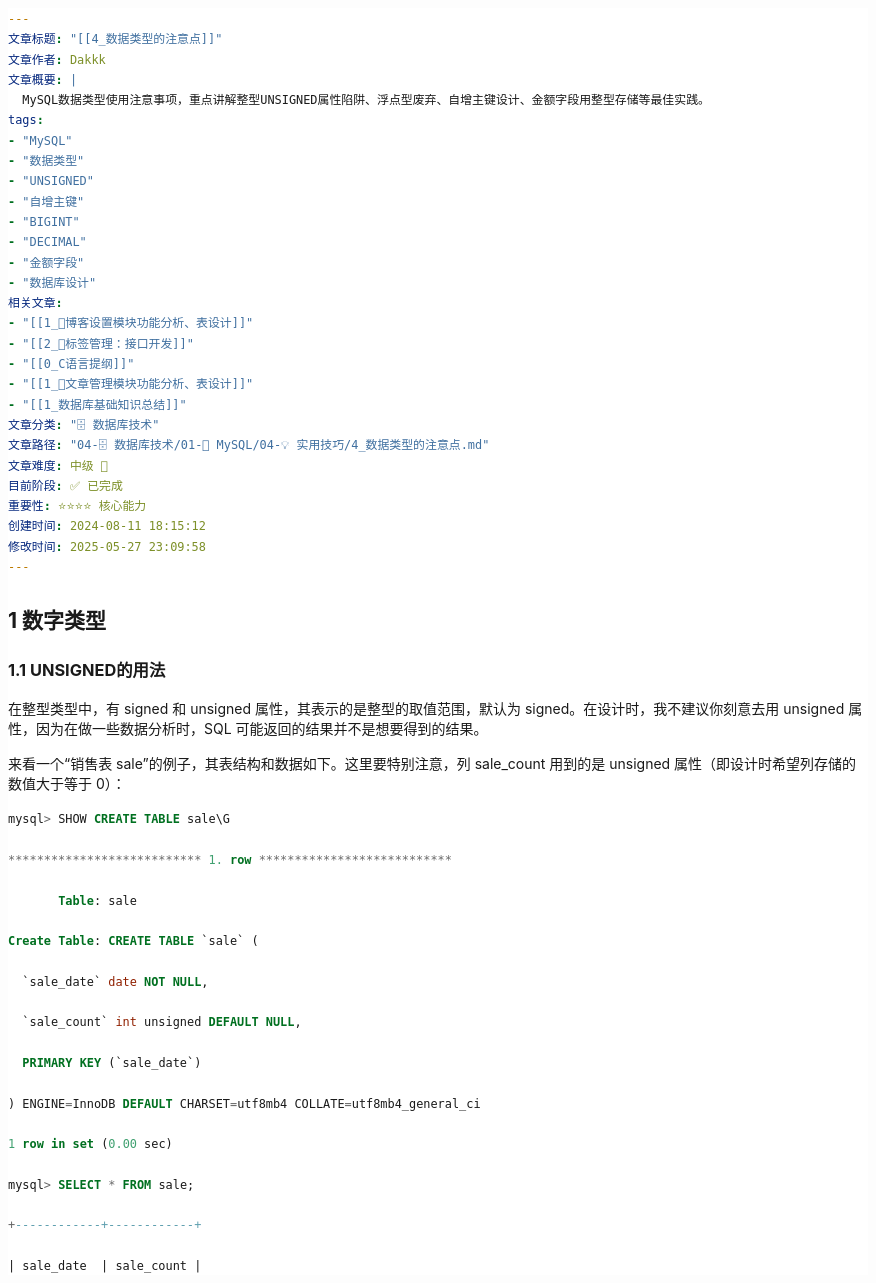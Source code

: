```yaml
---
文章标题: "[[4_数据类型的注意点]]" 
文章作者: Dakkk
文章概要: |
  MySQL数据类型使用注意事项，重点讲解整型UNSIGNED属性陷阱、浮点型废弃、自增主键设计、金额字段用整型存储等最佳实践。
tags:
- "MySQL"
- "数据类型"
- "UNSIGNED"
- "自增主键"
- "BIGINT"
- "DECIMAL"
- "金额字段"
- "数据库设计"
相关文章:
- "[[1_📕博客设置模块功能分析、表设计]]"
- "[[2_📕标签管理：接口开发]]"
- "[[0_C语言提纲]]"
- "[[1_📕文章管理模块功能分析、表设计]]"
- "[[1_数据库基础知识总结]]"
文章分类: "🗄️ 数据库技术"
文章路径: "04-🗄️ 数据库技术/01-🐬 MySQL/04-💡 实用技巧/4_数据类型的注意点.md"
文章难度: 中级 🌳
目前阶段: ✅ 已完成
重要性: ⭐⭐⭐⭐ 核心能力
创建时间: 2024-08-11 18:15:12
修改时间: 2025-05-27 23:09:58
---
```


## 1 数字类型
### 1.1 UNSIGNED的用法

在整型类型中，有 signed 和 unsigned 属性，其表示的是整型的取值范围，默认为 signed。在设计时，我不建议你刻意去用 unsigned 属性，因为在做一些数据分析时，SQL 可能返回的结果并不是想要得到的结果。

来看一个“销售表 sale”的例子，其表结构和数据如下。这里要特别注意，列 sale_count 用到的是 unsigned 属性（即设计时希望列存储的数值大于等于 0）：

```sql
mysql> SHOW CREATE TABLE sale\G

*************************** 1. row ***************************

       Table: sale

Create Table: CREATE TABLE `sale` (

  `sale_date` date NOT NULL,

  `sale_count` int unsigned DEFAULT NULL,

  PRIMARY KEY (`sale_date`)

) ENGINE=InnoDB DEFAULT CHARSET=utf8mb4 COLLATE=utf8mb4_general_ci

1 row in set (0.00 sec)

mysql> SELECT * FROM sale;

+------------+------------+

| sale_date  | sale_count |

```
